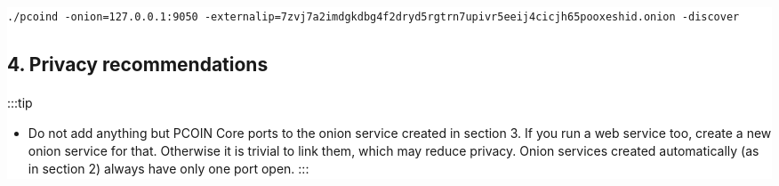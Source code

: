 ```
./pcoind -onion=127.0.0.1:9050 -externalip=7zvj7a2imdgkdbg4f2dryd5rgtrn7upivr5eeij4cicjh65pooxeshid.onion -discover
```

## 4. Privacy recommendations

:::tip

- Do not add anything but PCOIN Core ports to the onion service created in section 3.
  If you run a web service too, create a new onion service for that.
  Otherwise it is trivial to link them, which may reduce privacy. Onion
  services created automatically (as in section 2) always have only one port
  open.
  :::
